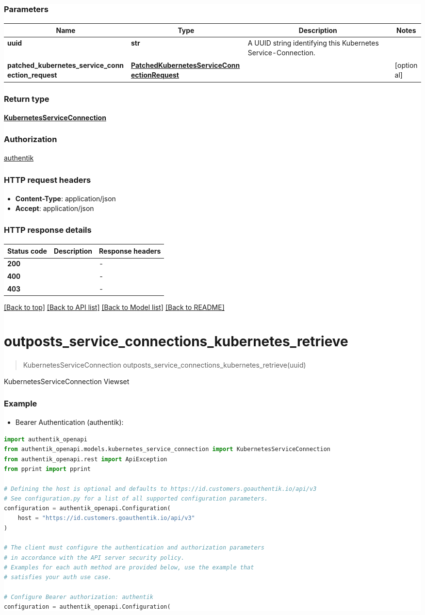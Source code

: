 ```python
```



### Parameters


Name | Type | Description  | Notes
------------- | ------------- | ------------- | -------------
 **uuid** | **str**| A UUID string identifying this Kubernetes Service-Connection. | 
 **patched_kubernetes_service_connection_request** | [**PatchedKubernetesServiceConnectionRequest**](PatchedKubernetesServiceConnectionRequest.md)|  | [optional] 

### Return type

[**KubernetesServiceConnection**](KubernetesServiceConnection.md)

### Authorization

[authentik](../README.md#authentik)

### HTTP request headers

 - **Content-Type**: application/json
 - **Accept**: application/json

### HTTP response details

| Status code | Description | Response headers |
|-------------|-------------|------------------|
**200** |  |  -  |
**400** |  |  -  |
**403** |  |  -  |

[[Back to top]](#) [[Back to API list]](../README.md#documentation-for-api-endpoints) [[Back to Model list]](../README.md#documentation-for-models) [[Back to README]](../README.md)

# **outposts_service_connections_kubernetes_retrieve**
> KubernetesServiceConnection outposts_service_connections_kubernetes_retrieve(uuid)



KubernetesServiceConnection Viewset

### Example

* Bearer Authentication (authentik):

```python
import authentik_openapi
from authentik_openapi.models.kubernetes_service_connection import KubernetesServiceConnection
from authentik_openapi.rest import ApiException
from pprint import pprint

# Defining the host is optional and defaults to https://id.customers.goauthentik.io/api/v3
# See configuration.py for a list of all supported configuration parameters.
configuration = authentik_openapi.Configuration(
    host = "https://id.customers.goauthentik.io/api/v3"
)

# The client must configure the authentication and authorization parameters
# in accordance with the API server security policy.
# Examples for each auth method are provided below, use the example that
# satisfies your auth use case.

# Configure Bearer authorization: authentik
configuration = authentik_openapi.Configuration(
```